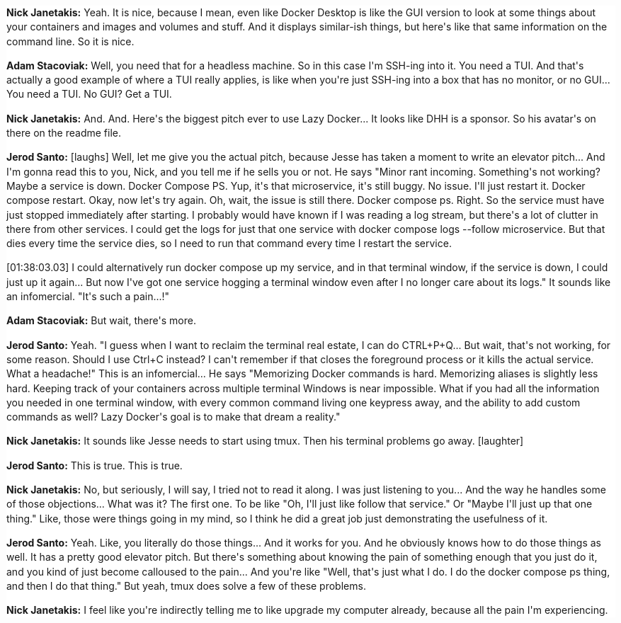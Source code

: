 **Nick Janetakis:** Yeah. It is nice, because I mean, even like Docker Desktop is like the GUI version to look at some things about your containers and images and volumes and stuff. And it displays similar-ish things, but here's like that same information on the command line. So it is nice.

**Adam Stacoviak:** Well, you need that for a headless machine. So in this case I'm SSH-ing into it. You need a TUI. And that's actually a good example of where a TUI really applies, is like when you're just SSH-ing into a box that has no monitor, or no GUI... You need a TUI. No GUI? Get a TUI.

**Nick Janetakis:** And. And. Here's the biggest pitch ever to use Lazy Docker... It looks like DHH is a sponsor. So his avatar's on there on the readme file.

**Jerod Santo:** \[laughs\] Well, let me give you the actual pitch, because Jesse has taken a moment to write an elevator pitch... And I'm gonna read this to you, Nick, and you tell me if he sells you or not. He says "Minor rant incoming. Something's not working? Maybe a service is down. Docker Compose PS. Yup, it's that microservice, it's still buggy. No issue. I'll just restart it. Docker compose restart. Okay, now let's try again. Oh, wait, the issue is still there. Docker compose ps. Right. So the service must have just stopped immediately after starting. I probably would have known if I was reading a log stream, but there's a lot of clutter in there from other services. I could get the logs for just that one service with docker compose logs --follow microservice. But that dies every time the service dies, so I need to run that command every time I restart the service.

\[01:38:03.03\] I could alternatively run docker compose up my service, and in that terminal window, if the service is down, I could just up it again... But now I've got one service hogging a terminal window even after I no longer care about its logs." It sounds like an infomercial. "It's such a pain...!"

**Adam Stacoviak:** But wait, there's more.

**Jerod Santo:** Yeah. "I guess when I want to reclaim the terminal real estate, I can do CTRL+P+Q... But wait, that's not working, for some reason. Should I use Ctrl+C instead? I can't remember if that closes the foreground process or it kills the actual service. What a headache!" This is an infomercial... He says "Memorizing Docker commands is hard. Memorizing aliases is slightly less hard. Keeping track of your containers across multiple terminal Windows is near impossible. What if you had all the information you needed in one terminal window, with every common command living one keypress away, and the ability to add custom commands as well? Lazy Docker's goal is to make that dream a reality."

**Nick Janetakis:** It sounds like Jesse needs to start using tmux. Then his terminal problems go away. \[laughter\]

**Jerod Santo:** This is true. This is true.

**Nick Janetakis:** No, but seriously, I will say, I tried not to read it along. I was just listening to you... And the way he handles some of those objections... What was it? The first one. To be like "Oh, I'll just like follow that service." Or "Maybe I'll just up that one thing." Like, those were things going in my mind, so I think he did a great job just demonstrating the usefulness of it.

**Jerod Santo:** Yeah. Like, you literally do those things... And it works for you. And he obviously knows how to do those things as well. It has a pretty good elevator pitch. But there's something about knowing the pain of something enough that you just do it, and you kind of just become calloused to the pain... And you're like "Well, that's just what I do. I do the docker compose ps thing, and then I do that thing." But yeah, tmux does solve a few of these problems.

**Nick Janetakis:** I feel like you're indirectly telling me to like upgrade my computer already, because all the pain I'm experiencing.
